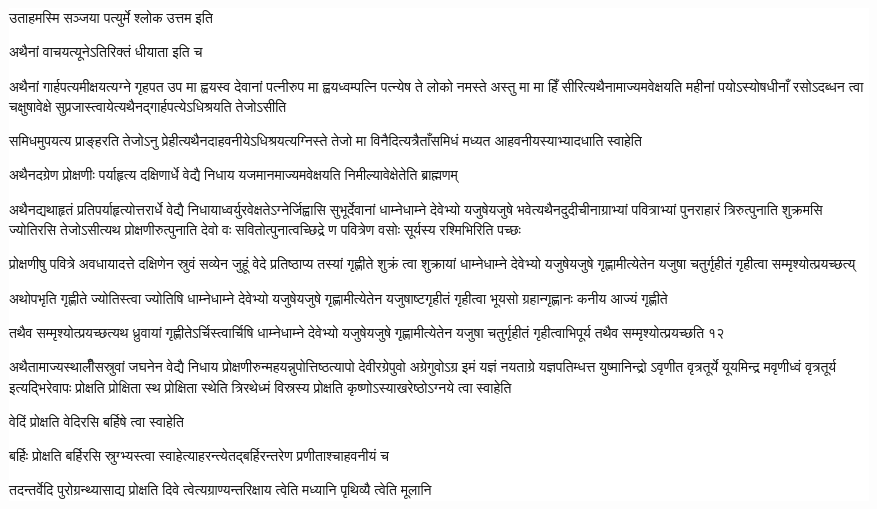 उताहमस्मि सञ्जया पत्युर्मे श्लोक उत्तम इति

अथैनां वाचयत्यूनेऽतिरिक्तं धीयाता इति च

 

अथैनां गार्हपत्यमीक्षयत्यग्ने गृहपत उप मा ह्वयस्व देवानां पत्नीरुप मा
ह्वयध्वम्पत्नि पत्न्येष ते लोको नमस्ते अस्तु मा मा हिँ
सीरित्यथैनामाज्यमवेक्षयति महीनां पयोऽस्योषधीनाँ
रसोऽदब्धन त्वा चक्षुषावेक्षे
सुप्रजास्त्वायेत्यथैनद्गार्हपत्येऽधिश्रयति
तेजोऽसीति

समिधमुपयत्य प्राङ्हरति तेजोऽनु प्रेहीत्यथैनदाहवनीयेऽधिश्रयत्यग्निस्ते
तेजो मा विनैदित्यत्रैताँसमिधं मध्यत आहवनीयस्याभ्यादधाति स्वाहेति

अथैनदग्रेण प्रोक्षणीः पर्याहृत्य दक्षिणार्धे वेद्यै निधाय
यजमानमाज्यमवेक्षयति निमील्यावेक्षेतेति
ब्राह्मणम्

अथैनद्यथाहृतं प्रतिपर्याहृत्योत्तरार्धे वेद्यै
निधायाध्वर्युरवेक्षतेऽग्नेर्जिह्वासि
सुभूर्देवानां धाम्नेधाम्ने देवेभ्यो यजुषेयजुषे
भवेत्यथैनदुदीचीनाग्राभ्यां
पवित्राभ्यां पुनराहारं त्रिरुत्पुनाति शुक्रमसि ज्योतिरसि तेजोऽसीत्यथ
प्रोक्षणीरुत्पुनाति देवो वः सवितोत्पुनात्वच्छिद्रे ण पवित्रेण
वसोः सूर्यस्य रश्मिभिरिति पच्छः

प्रोक्षणीषु पवित्रे अवधायादत्ते दक्षिणेन स्रुवं सव्येन जुहूं वेदे
प्रतिष्ठाप्य तस्यां गृह्णीते शुक्रं त्वा शुक्रायां
धाम्नेधाम्ने देवेभ्यो यजुषेयजुषे गृह्णामीत्येतेन यजुषा
चतुर्गृहीतं गृहीत्वा सम्मृश्योत्प्रयच्छत्य्

अथोपभृति गृह्णीते ज्योतिस्त्वा ज्योतिषि धाम्नेधाम्ने देवेभ्यो यजुषेयजुषे
गृह्णामीत्येतेन यजुषाष्टगृहीतं गृहीत्वा भूयसो ग्रहान्गृह्णानः कनीय आज्यं
गृह्णीते

तथैव सम्मृश्योत्प्रयच्छत्यथ ध्रुवायां गृह्णीतेऽर्चिस्त्वार्चिषि
धाम्नेधाम्ने देवेभ्यो यजुषेयजुषे गृह्णामीत्येतेन
यजुषा चतुर्गृहीतं गृहीत्वाभिपूर्य तथैव सम्मृश्योत्प्रयच्छति १२

 

अथैतामाज्यस्थालीँसस्रुवां जघनेन वेद्यै निधाय
प्रोक्षणीरुन्महयन्नुपोत्तिष्ठत्यापो
देवीरग्रेपुवो अग्रेगुवोऽग्र इमं यज्ञं नयताग्रे यज्ञपतिम्धत्त
युष्मानिन्द्रो ऽवृणीत वृत्रतूर्ये यूयमिन्द्र
मवृणीध्वं वृत्रतूर्य इत्यद्भिरेवापः प्रोक्षति प्रोक्षिता स्थ
प्रोक्षिता स्थेति त्रिरथेध्मं विस्रस्य प्रोक्षति
कृष्णोऽस्याखरेष्ठोऽग्नये त्वा स्वाहेति

वेदिं प्रोक्षति वेदिरसि बर्हिषे त्वा स्वाहेति

बर्हिः प्रोक्षति बर्हिरसि स्रुग्भ्यस्त्वा
स्वाहेत्याहरन्त्येतद्बर्हिरन्तरेण
प्रणीताश्चाहवनीयं च

तदन्तर्वेदि पुरोग्रन्थ्यासाद्य प्रोक्षति दिवे त्वेत्यग्राण्यन्तरिक्षाय
त्वेति मध्यानि पृथिव्यै त्वेति मूलानि

